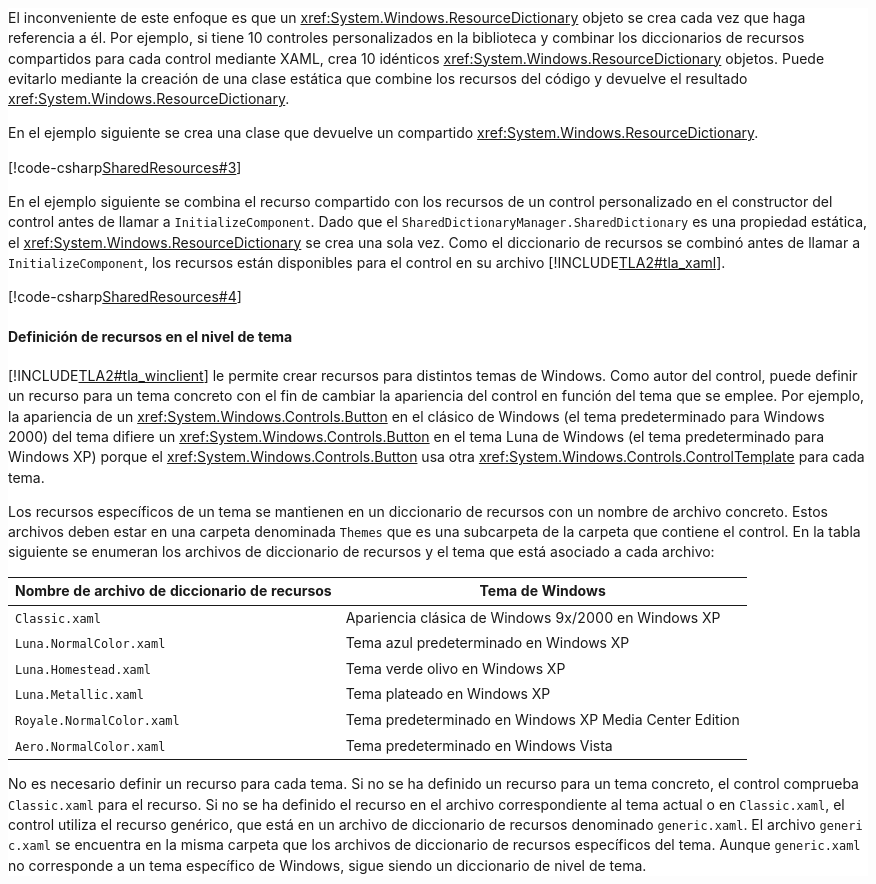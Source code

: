 El inconveniente de este enfoque es que un <xref:System.Windows.ResourceDictionary> objeto se crea cada vez que haga referencia a él.  Por ejemplo, si tiene 10 controles personalizados en la biblioteca y combinar los diccionarios de recursos compartidos para cada control mediante XAML, crea 10 idénticos <xref:System.Windows.ResourceDictionary> objetos.  Puede evitarlo mediante la creación de una clase estática que combine los recursos del código y devuelve el resultado <xref:System.Windows.ResourceDictionary>.

En el ejemplo siguiente se crea una clase que devuelve un compartido <xref:System.Windows.ResourceDictionary>.

[!code-csharp[SharedResources#3](~/samples/snippets/csharp/VS_Snippets_Wpf/SharedResources/CS/SharedDictionaryManager.cs#3)]

En el ejemplo siguiente se combina el recurso compartido con los recursos de un control personalizado en el constructor del control antes de llamar a `InitializeComponent`.  Dado que el `SharedDictionaryManager.SharedDictionary` es una propiedad estática, el <xref:System.Windows.ResourceDictionary> se crea una sola vez. Como el diccionario de recursos se combinó antes de llamar a `InitializeComponent`, los recursos están disponibles para el control en su archivo [!INCLUDE[TLA2#tla_xaml](../../../../includes/tla2sharptla-xaml-md.md)].

[!code-csharp[SharedResources#4](~/samples/snippets/csharp/VS_Snippets_Wpf/SharedResources/CS/ShapeResizer.xaml.cs#4)]

#### <a name="defining-resources-at-the-theme-level"></a>Definición de recursos en el nivel de tema

[!INCLUDE[TLA2#tla_winclient](../../../../includes/tla2sharptla-winclient-md.md)] le permite crear recursos para distintos temas de Windows.  Como autor del control, puede definir un recurso para un tema concreto con el fin de cambiar la apariencia del control en función del tema que se emplee. Por ejemplo, la apariencia de un <xref:System.Windows.Controls.Button> en el clásico de Windows (el tema predeterminado para Windows 2000) del tema difiere un <xref:System.Windows.Controls.Button> en el tema Luna de Windows (el tema predeterminado para Windows XP) porque el <xref:System.Windows.Controls.Button> usa otra <xref:System.Windows.Controls.ControlTemplate> para cada tema.

Los recursos específicos de un tema se mantienen en un diccionario de recursos con un nombre de archivo concreto. Estos archivos deben estar en una carpeta denominada `Themes` que es una subcarpeta de la carpeta que contiene el control. En la tabla siguiente se enumeran los archivos de diccionario de recursos y el tema que está asociado a cada archivo:

|Nombre de archivo de diccionario de recursos|Tema de Windows|
|-----------------------------------|-------------------|
|`Classic.xaml`|Apariencia clásica de Windows 9x/2000 en Windows XP|
|`Luna.NormalColor.xaml`|Tema azul predeterminado en Windows XP|
|`Luna.Homestead.xaml`|Tema verde olivo en Windows XP|
|`Luna.Metallic.xaml`|Tema plateado en Windows XP|
|`Royale.NormalColor.xaml`|Tema predeterminado en Windows XP Media Center Edition|
|`Aero.NormalColor.xaml`|Tema predeterminado en Windows Vista|

No es necesario definir un recurso para cada tema. Si no se ha definido un recurso para un tema concreto, el control comprueba `Classic.xaml` para el recurso. Si no se ha definido el recurso en el archivo correspondiente al tema actual o en `Classic.xaml`, el control utiliza el recurso genérico, que está en un archivo de diccionario de recursos denominado `generic.xaml`.  El archivo `generic.xaml` se encuentra en la misma carpeta que los archivos de diccionario de recursos específicos del tema. Aunque `generic.xaml` no corresponde a un tema específico de Windows, sigue siendo un diccionario de nivel de tema.
